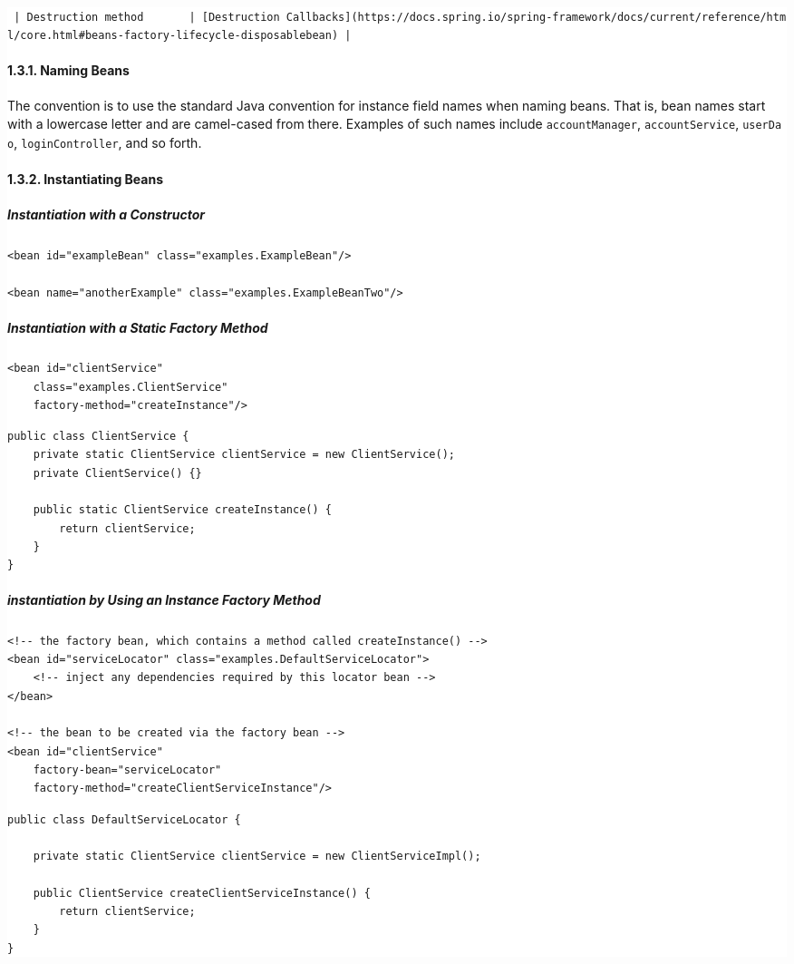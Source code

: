      | Destruction method       | [Destruction Callbacks](https://docs.spring.io/spring-framework/docs/current/reference/html/core.html#beans-factory-lifecycle-disposablebean) |

   

#### 1.3.1. Naming Beans

The convention is to use the standard Java convention for instance field names when naming beans. That is, bean names start with a lowercase letter and are camel-cased from there. Examples of such names include `accountManager`, `accountService`, `userDao`, `loginController`, and so forth.

#### 1.3.2. Instantiating Beans

##### Instantiation with a Constructor

```
<bean id="exampleBean" class="examples.ExampleBean"/>

<bean name="anotherExample" class="examples.ExampleBeanTwo"/>
```



##### Instantiation with a Static Factory Method

```
<bean id="clientService"
    class="examples.ClientService"
    factory-method="createInstance"/>
```

```
public class ClientService {
    private static ClientService clientService = new ClientService();
    private ClientService() {}

    public static ClientService createInstance() {
        return clientService;
    }
}
```



##### instantiation by Using an Instance Factory Method

```
<!-- the factory bean, which contains a method called createInstance() -->
<bean id="serviceLocator" class="examples.DefaultServiceLocator">
    <!-- inject any dependencies required by this locator bean -->
</bean>

<!-- the bean to be created via the factory bean -->
<bean id="clientService"
    factory-bean="serviceLocator"
    factory-method="createClientServiceInstance"/>
```

```
public class DefaultServiceLocator {

    private static ClientService clientService = new ClientServiceImpl();

    public ClientService createClientServiceInstance() {
        return clientService;
    }
}
```
